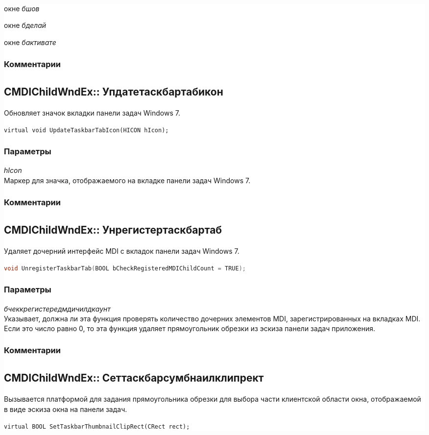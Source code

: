 окне *бшов*<br/>

окне *бделай*<br/>

окне *бактивате*<br/>

### <a name="remarks"></a>Комментарии

## <a name="cmdichildwndexupdatetaskbartabicon"></a><a name="updatetaskbartabicon"></a> CMDIChildWndEx:: Упдатетаскбартабикон

Обновляет значок вкладки панели задач Windows 7.

```
virtual void UpdateTaskbarTabIcon(HICON hIcon);
```

### <a name="parameters"></a>Параметры

*hIcon*<br/>
Маркер для значка, отображаемого на вкладке панели задач Windows 7.

### <a name="remarks"></a>Комментарии

## <a name="cmdichildwndexunregistertaskbartab"></a><a name="unregistertaskbartab"></a> CMDIChildWndEx:: Унрегистертаскбартаб

Удаляет дочерний интерфейс MDI с вкладок панели задач Windows 7.

```cpp
void UnregisterTaskbarTab(BOOL bCheckRegisteredMDIChildCount = TRUE);
```

### <a name="parameters"></a>Параметры

*бчеккрегистередмдичилдкаунт*<br/>
Указывает, должна ли эта функция проверять количество дочерних элементов MDI, зарегистрированных на вкладках MDI. Если это число равно 0, то эта функция удаляет прямоугольник обрезки из эскиза панели задач приложения.

### <a name="remarks"></a>Комментарии

## <a name="cmdichildwndexsettaskbarthumbnailcliprect"></a><a name="settaskbarthumbnailcliprect"></a> CMDIChildWndEx:: Сеттаскбарсумбнаилклипрект

Вызывается платформой для задания прямоугольника обрезки для выбора части клиентской области окна, отображаемой в виде эскиза окна на панели задач.

```
virtual BOOL SetTaskbarThumbnailClipRect(CRect rect);
```
